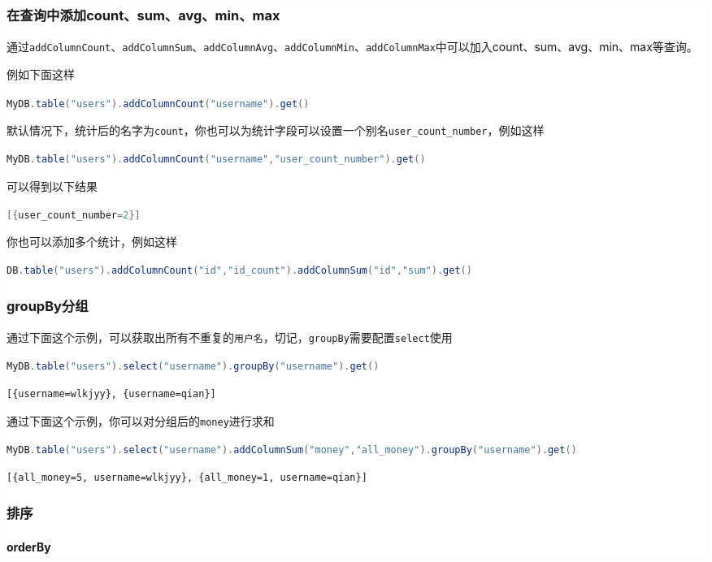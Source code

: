 
### 在查询中添加count、sum、avg、min、max

通过``addColumnCount``、``addColumnSum``、``addColumnAvg``、``addColumnMin``、``addColumnMax``中可以加入count、sum、avg、min、max等查询。



例如下面这样

```java
MyDB.table("users").addColumnCount("username").get()
```

默认情况下，统计后的名字为``count``，你也可以为统计字段可以设置一个别名``user_count_number``，例如这样

```java
MyDB.table("users").addColumnCount("username","user_count_number").get()
```

可以得到以下结果

```java
[{user_count_number=2}]
```

你也可以添加多个统计，例如这样

```java
DB.table("users").addColumnCount("id","id_count").addColumnSum("id","sum").get()
```



### groupBy分组

通过下面这个示例，可以获取出所有不重复的``用户名``，切记，``groupBy``需要配置``select``使用

```java
MyDB.table("users").select("username").groupBy("username").get()
```

```
[{username=wlkjyy}, {username=qian}]
```

通过下面这个示例，你可以对分组后的``money``进行求和

```java
MyDB.table("users").select("username").addColumnSum("money","all_money").groupBy("username").get()
```

```
[{all_money=5, username=wlkjyy}, {all_money=1, username=qian}]
```





### 排序

#### orderBy
